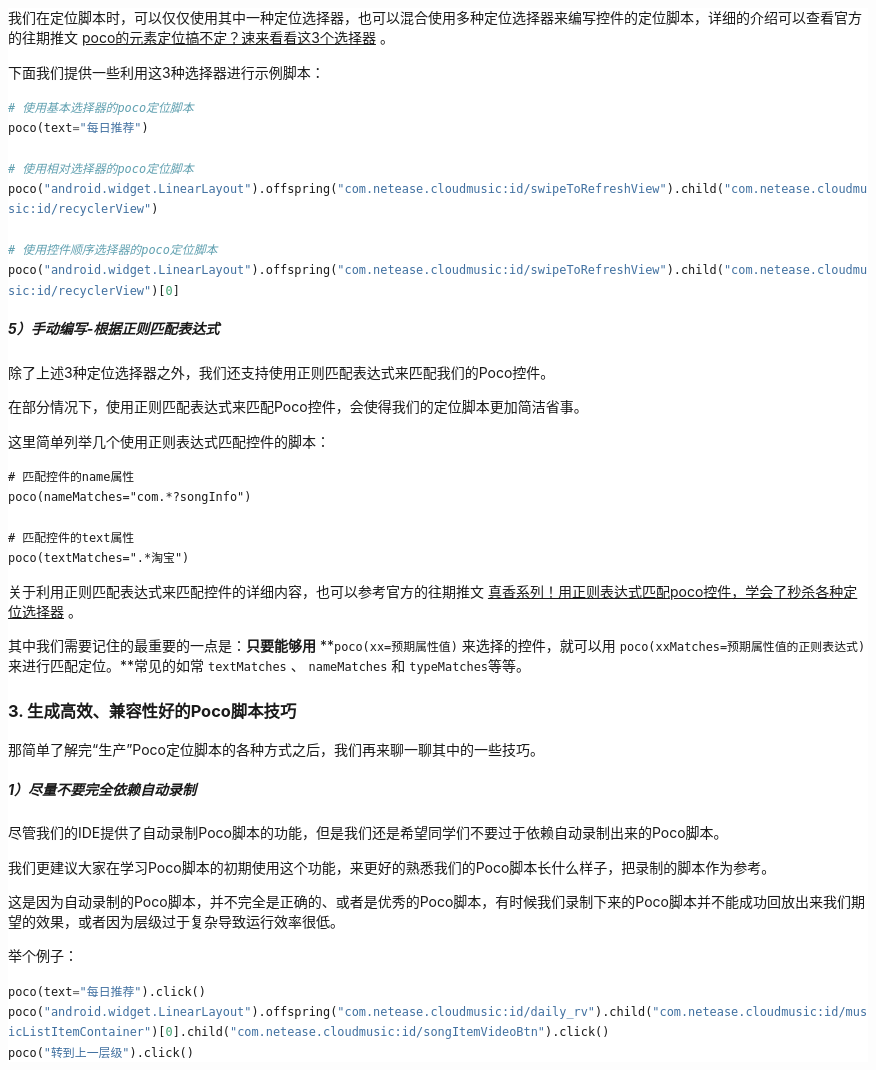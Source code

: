 
我们在定位脚本时，可以仅仅使用其中一种定位选择器，也可以混合使用多种定位选择器来编写控件的定位脚本，详细的介绍可以查看官方的往期推文 [poco的元素定位搞不定？速来看看这3个选择器](#) 。

下面我们提供一些利用这3种选择器进行示例脚本：

```python
# 使用基本选择器的poco定位脚本
poco(text="每日推荐")

# 使用相对选择器的poco定位脚本
poco("android.widget.LinearLayout").offspring("com.netease.cloudmusic:id/swipeToRefreshView").child("com.netease.cloudmusic:id/recyclerView")

# 使用控件顺序选择器的poco定位脚本
poco("android.widget.LinearLayout").offspring("com.netease.cloudmusic:id/swipeToRefreshView").child("com.netease.cloudmusic:id/recyclerView")[0]
```

##### **5）手动编写-根据正则匹配表达式**

除了上述3种定位选择器之外，我们还支持使用正则匹配表达式来匹配我们的Poco控件。

在部分情况下，使用正则匹配表达式来匹配Poco控件，会使得我们的定位脚本更加简洁省事。

这里简单列举几个使用正则表达式匹配控件的脚本：

```
# 匹配控件的name属性
poco(nameMatches="com.*?songInfo")

# 匹配控件的text属性
poco(textMatches=".*淘宝")
```

关于利用正则匹配表达式来匹配控件的详细内容，也可以参考官方的往期推文 [真香系列！用正则表达式匹配poco控件，学会了秒杀各种定位选择器](#) 。

其中我们需要记住的最重要的一点是：**只要能够用** **`poco(xx=预期属性值)` 来选择的控件，就可以用 `poco(xxMatches=预期属性值的正则表达式)` 来进行匹配定位。**常见的如常 `textMatches` 、 `nameMatches` 和 `typeMatches`等等。

  

### **3\. 生成高效、兼容性好的Poco脚本技巧**

那简单了解完“生产”Poco定位脚本的各种方式之后，我们再来聊一聊其中的一些技巧。

##### **1）尽量不要完全依赖自动录制**

尽管我们的IDE提供了自动录制Poco脚本的功能，但是我们还是希望同学们不要过于依赖自动录制出来的Poco脚本。

我们更建议大家在学习Poco脚本的初期使用这个功能，来更好的熟悉我们的Poco脚本长什么样子，把录制的脚本作为参考。

这是因为自动录制的Poco脚本，并不完全是正确的、或者是优秀的Poco脚本，有时候我们录制下来的Poco脚本并不能成功回放出来我们期望的效果，或者因为层级过于复杂导致运行效率很低。

举个例子：

```python
poco(text="每日推荐").click()
poco("android.widget.LinearLayout").offspring("com.netease.cloudmusic:id/daily_rv").child("com.netease.cloudmusic:id/musicListItemContainer")[0].child("com.netease.cloudmusic:id/songItemVideoBtn").click()
poco("转到上一层级").click()
```
